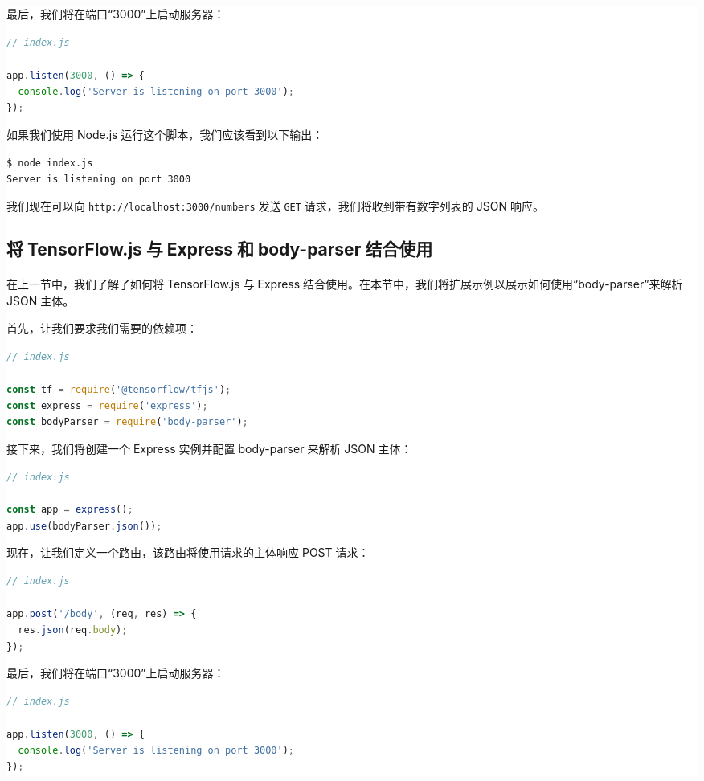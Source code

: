 最后，我们将在端口“3000”上启动服务器：

```javascript
// index.js

app.listen(3000, () => {
  console.log('Server is listening on port 3000');
});
```

如果我们使用 Node.js 运行这个脚本，我们应该看到以下输出：

```
$ node index.js
Server is listening on port 3000
```

我们现在可以向 `http://localhost:3000/numbers` 发送 `GET` 请求，我们将收到带有数字列表的 JSON 响应。

## 将 TensorFlow.js 与 Express 和 body-parser 结合使用

在上一节中，我们了解了如何将 TensorFlow.js 与 Express 结合使用。在本节中，我们将扩展示例以展示如何使用“body-parser”来解析 JSON 主体。

首先，让我们要求我们需要的依赖项：

```javascript
// index.js

const tf = require('@tensorflow/tfjs');
const express = require('express');
const bodyParser = require('body-parser');
```

接下来，我们将创建一个 Express 实例并配置 body-parser 来解析 JSON 主体：

```javascript
// index.js

const app = express();
app.use(bodyParser.json());
```

现在，让我们定义一个路由，该路由将使用请求的主体响应 POST 请求：

```javascript
// index.js

app.post('/body', (req, res) => {
  res.json(req.body);
});
```

最后，我们将在端口“3000”上启动服务器：

```javascript
// index.js

app.listen(3000, () => {
  console.log('Server is listening on port 3000');
});
```
